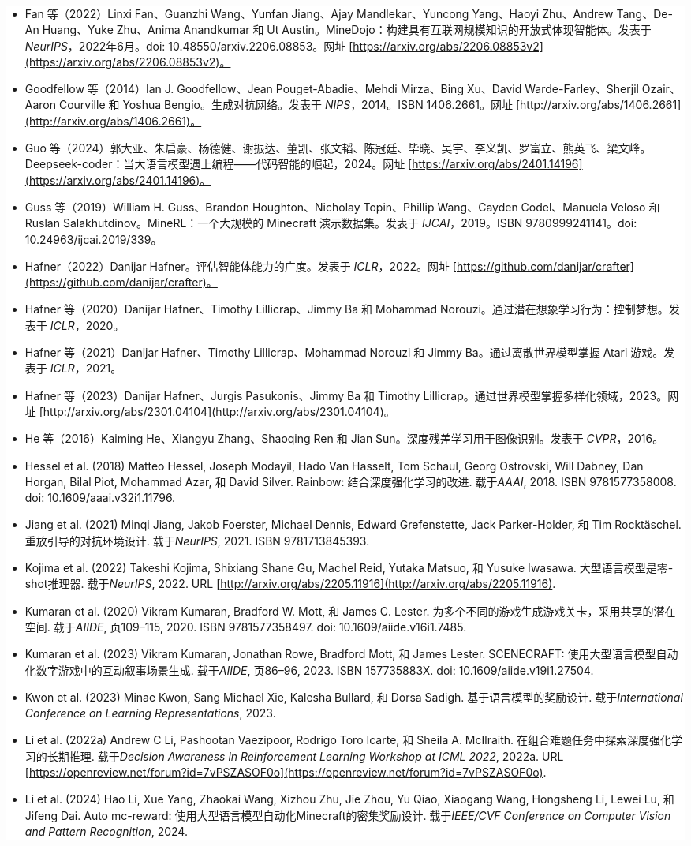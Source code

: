 +   Fan 等（2022）Linxi Fan、Guanzhi Wang、Yunfan Jiang、Ajay Mandlekar、Yuncong Yang、Haoyi Zhu、Andrew Tang、De-An Huang、Yuke Zhu、Anima Anandkumar 和 Ut Austin。MineDojo：构建具有互联网规模知识的开放式体现智能体。发表于 *NeurIPS*，2022年6月。doi: 10.48550/arxiv.2206.08853。网址 [https://arxiv.org/abs/2206.08853v2](https://arxiv.org/abs/2206.08853v2)。

+   Goodfellow 等（2014）Ian J. Goodfellow、Jean Pouget-Abadie、Mehdi Mirza、Bing Xu、David Warde-Farley、Sherjil Ozair、Aaron Courville 和 Yoshua Bengio。生成对抗网络。发表于 *NIPS*，2014。ISBN 1406.2661。网址 [http://arxiv.org/abs/1406.2661](http://arxiv.org/abs/1406.2661)。

+   Guo 等（2024）郭大亚、朱启豪、杨德健、谢振达、董凯、张文韬、陈冠廷、毕晓、吴宇、李义凯、罗富立、熊英飞、梁文峰。Deepseek-coder：当大语言模型遇上编程——代码智能的崛起，2024。网址 [https://arxiv.org/abs/2401.14196](https://arxiv.org/abs/2401.14196)。

+   Guss 等（2019）William H. Guss、Brandon Houghton、Nicholay Topin、Phillip Wang、Cayden Codel、Manuela Veloso 和 Ruslan Salakhutdinov。MineRL：一个大规模的 Minecraft 演示数据集。发表于 *IJCAI*，2019。ISBN 9780999241141。doi: 10.24963/ijcai.2019/339。

+   Hafner（2022）Danijar Hafner。评估智能体能力的广度。发表于 *ICLR*，2022。网址 [https://github.com/danijar/crafter](https://github.com/danijar/crafter)。

+   Hafner 等（2020）Danijar Hafner、Timothy Lillicrap、Jimmy Ba 和 Mohammad Norouzi。通过潜在想象学习行为：控制梦想。发表于 *ICLR*，2020。

+   Hafner 等（2021）Danijar Hafner、Timothy Lillicrap、Mohammad Norouzi 和 Jimmy Ba。通过离散世界模型掌握 Atari 游戏。发表于 *ICLR*，2021。

+   Hafner 等（2023）Danijar Hafner、Jurgis Pasukonis、Jimmy Ba 和 Timothy Lillicrap。通过世界模型掌握多样化领域，2023。网址 [http://arxiv.org/abs/2301.04104](http://arxiv.org/abs/2301.04104)。

+   He 等（2016）Kaiming He、Xiangyu Zhang、Shaoqing Ren 和 Jian Sun。深度残差学习用于图像识别。发表于 *CVPR*，2016。

+   Hessel et al. (2018) Matteo Hessel, Joseph Modayil, Hado Van Hasselt, Tom Schaul, Georg Ostrovski, Will Dabney, Dan Horgan, Bilal Piot, Mohammad Azar, 和 David Silver. Rainbow: 结合深度强化学习的改进. 载于*AAAI*, 2018. ISBN 9781577358008. doi: 10.1609/aaai.v32i1.11796.

+   Jiang et al. (2021) Minqi Jiang, Jakob Foerster, Michael Dennis, Edward Grefenstette, Jack Parker-Holder, 和 Tim Rocktäschel. 重放引导的对抗环境设计. 载于*NeurIPS*, 2021. ISBN 9781713845393.

+   Kojima et al. (2022) Takeshi Kojima, Shixiang Shane Gu, Machel Reid, Yutaka Matsuo, 和 Yusuke Iwasawa. 大型语言模型是零-shot推理器. 载于*NeurIPS*, 2022. URL [http://arxiv.org/abs/2205.11916](http://arxiv.org/abs/2205.11916).

+   Kumaran et al. (2020) Vikram Kumaran, Bradford W. Mott, 和 James C. Lester. 为多个不同的游戏生成游戏关卡，采用共享的潜在空间. 载于*AIIDE*, 页109–115, 2020. ISBN 9781577358497. doi: 10.1609/aiide.v16i1.7485.

+   Kumaran et al. (2023) Vikram Kumaran, Jonathan Rowe, Bradford Mott, 和 James Lester. SCENECRAFT: 使用大型语言模型自动化数字游戏中的互动叙事场景生成. 载于*AIIDE*, 页86–96, 2023. ISBN 157735883X. doi: 10.1609/aiide.v19i1.27504.

+   Kwon et al. (2023) Minae Kwon, Sang Michael Xie, Kalesha Bullard, 和 Dorsa Sadigh. 基于语言模型的奖励设计. 载于*International Conference on Learning Representations*, 2023.

+   Li et al. (2022a) Andrew C Li, Pashootan Vaezipoor, Rodrigo Toro Icarte, 和 Sheila A. McIlraith. 在组合难题任务中探索深度强化学习的长期推理. 载于*Decision Awareness in Reinforcement Learning Workshop at ICML 2022*, 2022a. URL [https://openreview.net/forum?id=7vPSZASOF0o](https://openreview.net/forum?id=7vPSZASOF0o).

+   Li et al. (2024) Hao Li, Xue Yang, Zhaokai Wang, Xizhou Zhu, Jie Zhou, Yu Qiao, Xiaogang Wang, Hongsheng Li, Lewei Lu, 和 Jifeng Dai. Auto mc-reward: 使用大型语言模型自动化Minecraft的密集奖励设计. 载于*IEEE/CVF Conference on Computer Vision and Pattern Recognition*, 2024.
